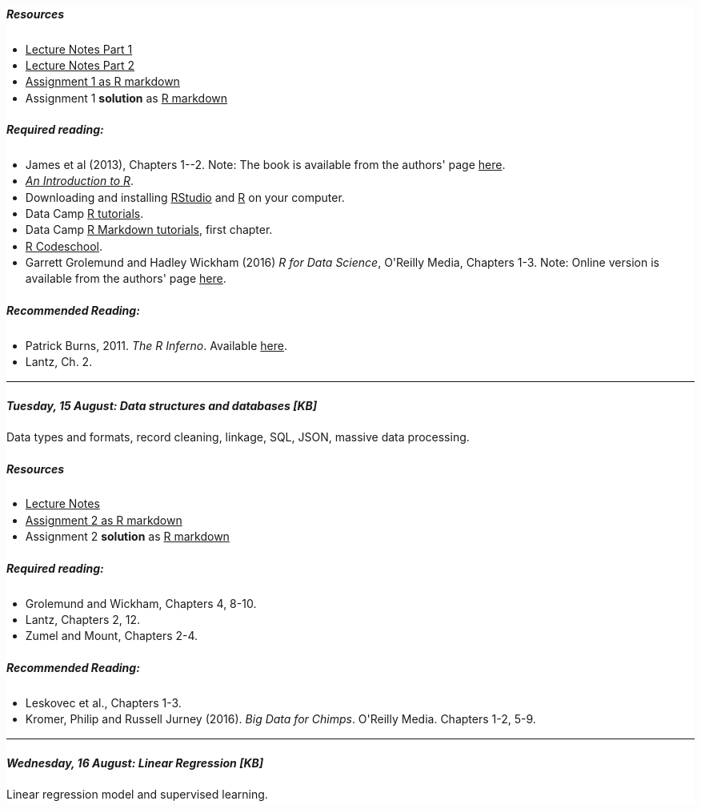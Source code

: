 ##### Resources
* [Lecture Notes Part 1](day1/ME414_day1.1.pdf)
* [Lecture Notes Part 2](day1/ME414_day1.2.pdf)
* [Assignment 1 as R markdown](day1/ME414_assignment1_LASTNAME_FIRSTNAME.Rmd)
* Assignment 1 **solution** as [R markdown](day1/ME414_assignment1_solution.Rmd)



##### Required reading:

* James et al (2013), Chapters 1--2. Note: The book is available from the authors' page [here](http://www-bcf.usc.edu/~gareth/ISL/).
* [*An Introduction to R*](https://cran.r-project.org/doc/manuals/r-release/R-intro.pdf).
* Downloading and installing [RStudio](http://www.rstudio.com) and [R](https://cran.r-project.org) on your computer.
* Data Camp [R tutorials](https://www.datacamp.com/courses/free-introduction-to-r).
* Data Camp [R Markdown tutorials](https://www.datacamp.com/courses/reporting-with-r-markdown), first chapter.
* [R Codeschool](http://tryr.codeschool.com/).
* Garrett Grolemund and Hadley Wickham (2016) _R for Data Science_, O'Reilly Media, Chapters 1-3. Note: Online version is available from the authors' page [here](http://r4ds.had.co.nz/index.html).


##### Recommended Reading:

* Patrick Burns, 2011. _The R Inferno_.  Available [here](http://www.burns-stat.com/pages/Tutor/R_inferno.pdf).
* Lantz, Ch. 2.

***

#### __*Tuesday, 15 August: Data structures and databases [KB]*__  
Data types and formats, record cleaning, linkage, SQL, JSON, massive data processing.
 
##### Resources

* [Lecture Notes](day2/ME414_day2.pdf)
* [Assignment 2 as R markdown](day2/ME414_assignment2_LASTNAME_FIRSTNAME.Rmd)
* Assignment 2 **solution** as [R markdown](day2/ME414_assignment2_solution.Rmd)

##### Required reading:
* Grolemund and Wickham, Chapters 4, 8-10.
* Lantz, Chapters 2, 12.
* Zumel and Mount, Chapters 2-4.


##### Recommended Reading:
* Leskovec et al., Chapters 1-3.
* Kromer, Philip and Russell Jurney (2016). _Big Data for Chimps_. O'Reilly Media. Chapters 1-2, 5-9.

***

#### __*Wednesday, 16 August: Linear Regression [KB]*__ 
Linear regression model and supervised learning.
